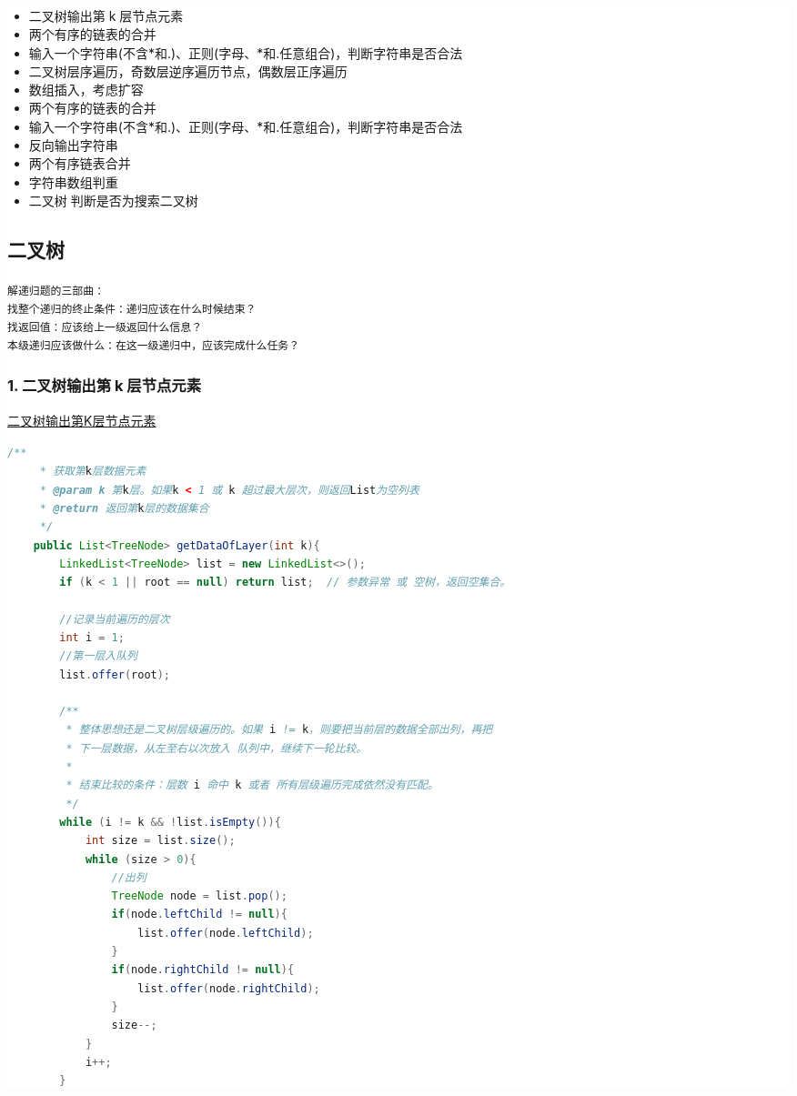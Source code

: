 - 二叉树输出第 k 层节点元素
- 两个有序的链表的合并
- 输入一个字符串(不含*和.)、正则(字母、*和.任意组合)，判断字符串是否合法
- 二叉树层序遍历，奇数层逆序遍历节点，偶数层正序遍历
- 数组插入，考虑扩容
- 两个有序的链表的合并
- 输入一个字符串(不含*和.)、正则(字母、*和.任意组合)，判断字符串是否合法
- 反向输出字符串
- 两个有序链表合并
- 字符串数组判重
- 二叉树 判断是否为搜索二叉树



## 二叉树

```
解递归题的三部曲：
找整个递归的终止条件：递归应该在什么时候结束？
找返回值：应该给上一级返回什么信息？
本级递归应该做什么：在这一级递归中，应该完成什么任务？
```



### 1. 二叉树输出第 k 层节点元素

[二叉树输出第K层节点元素](https://www.jianshu.com/p/521b2f2c4fc7)

```java
/**
     * 获取第k层数据元素
     * @param k 第k层。如果k < 1 或 k 超过最大层次，则返回List为空列表
     * @return 返回第k层的数据集合
     */
    public List<TreeNode> getDataOfLayer(int k){
        LinkedList<TreeNode> list = new LinkedList<>();
        if (k < 1 || root == null) return list;  // 参数异常 或 空树，返回空集合。

        //记录当前遍历的层次
        int i = 1;
        //第一层入队列
        list.offer(root);

        /**
         * 整体思想还是二叉树层级遍历的。如果 i != k，则要把当前层的数据全部出列，再把
         * 下一层数据，从左至右以次放入 队列中，继续下一轮比较。
         *
         * 结束比较的条件：层数 i 命中 k 或者 所有层级遍历完成依然没有匹配。
         */
        while (i != k && !list.isEmpty()){
            int size = list.size();
            while (size > 0){
                //出列
                TreeNode node = list.pop();
                if(node.leftChild != null){
                    list.offer(node.leftChild);
                }
                if(node.rightChild != null){
                    list.offer(node.rightChild);
                }
                size--;
            }
            i++;
        }

```